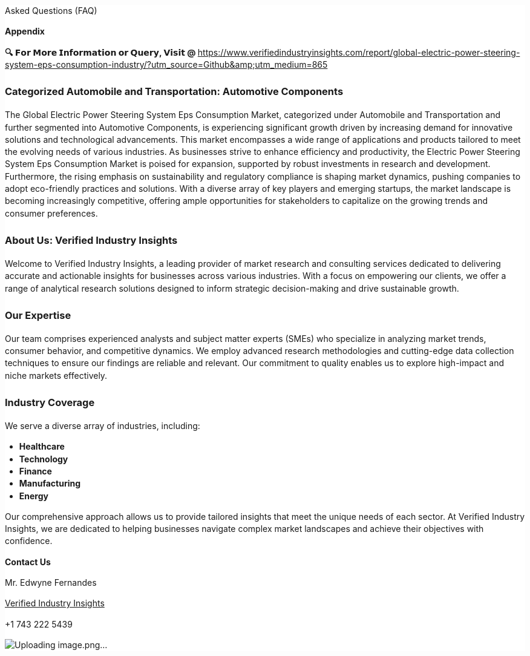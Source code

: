 Asked Questions (FAQ)</strong></p><p><strong>Appendix<br /></strong></p><p><strong>🔍 𝗙𝗼𝗿 𝗠𝗼𝗿𝗲 𝗜𝗻𝗳𝗼𝗿𝗺𝗮𝘁𝗶𝗼𝗻 𝗼𝗿 𝗤𝘂𝗲𝗿𝘆, 𝗩𝗶𝘀𝗶𝘁 @ </strong><a href="https://www.verifiedindustryinsights.com/report/global-electric-power-steering-system-eps-consumption-industry/?utm_source=Github&amp;utm_medium=865">https://www.verifiedindustryinsights.com/report/global-electric-power-steering-system-eps-consumption-industry/?utm_source=Github&amp;utm_medium=865</a>&nbsp;</p><h3>Categorized Automobile and Transportation: Automotive Components </h3><p>The Global Electric Power Steering System Eps Consumption Market, categorized under Automobile and Transportation and further segmented into Automotive Components, is experiencing significant growth driven by increasing demand for innovative solutions and technological advancements. This market encompasses a wide range of applications and products tailored to meet the evolving needs of various industries. As businesses strive to enhance efficiency and productivity, the Electric Power Steering System Eps Consumption Market is poised for expansion, supported by robust investments in research and development. Furthermore, the rising emphasis on sustainability and regulatory compliance is shaping market dynamics, pushing companies to adopt eco-friendly practices and solutions. With a diverse array of key players and emerging startups, the market landscape is becoming increasingly competitive, offering ample opportunities for stakeholders to capitalize on the growing trends and consumer preferences.</p><h3>About Us: Verified Industry Insights</h3><p>Welcome to Verified Industry Insights, a leading provider of market research and consulting services dedicated to delivering accurate and actionable insights for businesses across various industries. With a focus on empowering our clients, we offer a range of analytical research solutions designed to inform strategic decision-making and drive sustainable growth.</p><h3>Our Expertise</h3><p>Our team comprises experienced analysts and subject matter experts (SMEs) who specialize in analyzing market trends, consumer behavior, and competitive dynamics. We employ advanced research methodologies and cutting-edge data collection techniques to ensure our findings are reliable and relevant. Our commitment to quality enables us to explore high-impact and niche markets effectively.</p><h3>Industry Coverage</h3><p>We serve a diverse array of industries, including:</p><ul><li><strong>Healthcare</strong></li><li><strong>Technology</strong></li><li><strong>Finance</strong></li><li><strong>Manufacturing</strong></li><li><strong>Energy</strong></li></ul><p>Our comprehensive approach allows us to provide tailored insights that meet the unique needs of each sector. At Verified Industry Insights, we are dedicated to helping businesses navigate complex market landscapes and achieve their objectives with confidence.</p><p><strong>Contact Us</strong></p><p>Mr. Edwyne Fernandes</p><p><a href="https://www.verifiedindustryinsights.com/">Verified Industry Insights</a></p><p>+1 743 222 5439</p>
![Uploading image.png…]()
